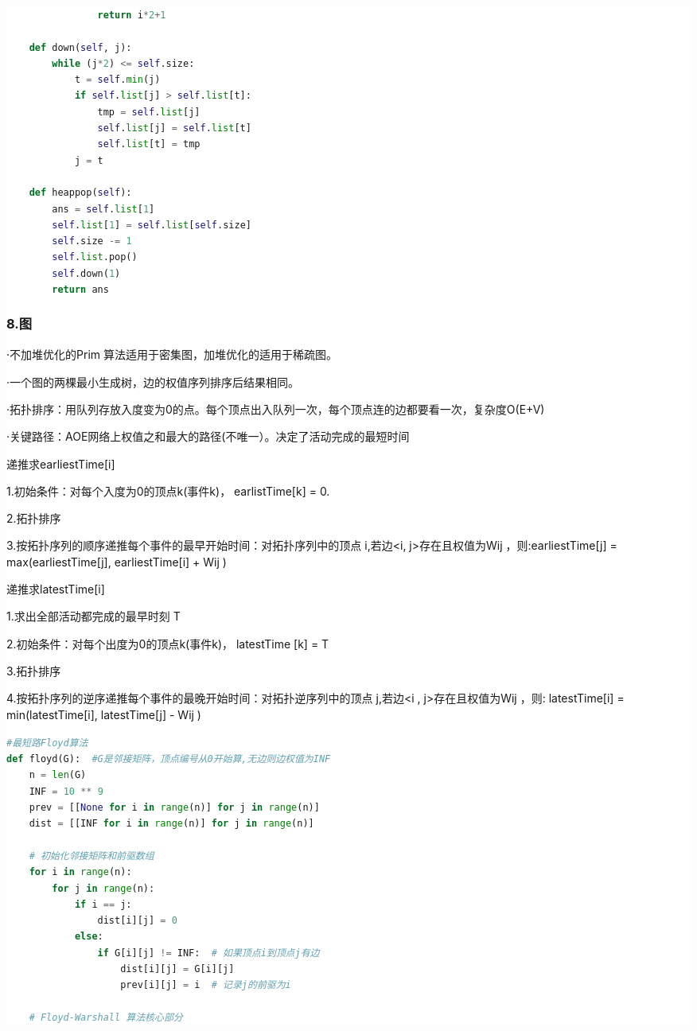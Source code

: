 ```python
                return i*2+1

    def down(self, j):
        while (j*2) <= self.size:
            t = self.min(j)
            if self.list[j] > self.list[t]:
                tmp = self.list[j]
                self.list[j] = self.list[t]
                self.list[t] = tmp
            j = t

    def heappop(self):
        ans = self.list[1]
        self.list[1] = self.list[self.size]
        self.size -= 1
        self.list.pop()
        self.down(1)
        return ans
```

### 8.图

·不加堆优化的Prim 算法适用于密集图，加堆优化的适用于稀疏图。

·一个图的两棵最小生成树，边的权值序列排序后结果相同。

·拓扑排序：用队列存放入度变为0的点。每个顶点出入队列一次，每个顶点连的边都要看一次，复杂度O(E+V)

·关键路径：AOE网络上权值之和最大的路径(不唯一）。决定了活动完成的最短时间

递推求earliestTime[i]

1.初始条件：对每个入度为0的顶点k(事件k)， earlistTime[k] = 0.

2.拓扑排序

3.按拓扑序列的顺序递推每个事件的最早开始时间：对拓扑序列中的顶点 i,若边<i, j>存在且权值为Wij ，则:earliestTime[j] = max(earliestTime[j], earliestTime[i] + Wij )

递推求latestTime[i]

1.求出全部活动都完成的最早时刻 T 

2.初始条件：对每个出度为0的顶点k(事件k)， latestTime [k] = T

3.拓扑排序

4.按拓扑序列的逆序递推每个事件的最晚开始时间：对拓扑逆序列中的顶点 j,若边<i , j>存在且权值为Wij ，则: latestTime[i] = min(latestTime[i], latestTime[j] - Wij )

```python
#最短路Floyd算法
def floyd(G):  #G是邻接矩阵，顶点编号从0开始算,无边则边权值为INF
    n = len(G)
    INF = 10 ** 9
    prev = [[None for i in range(n)] for j in range(n)]
    dist = [[INF for i in range(n)] for j in range(n)]

    # 初始化邻接矩阵和前驱数组
    for i in range(n):
        for j in range(n):
            if i == j:
                dist[i][j] = 0
            else:
                if G[i][j] != INF:  # 如果顶点i到顶点j有边
                    dist[i][j] = G[i][j]
                    prev[i][j] = i  # 记录j的前驱为i

    # Floyd-Warshall 算法核心部分
```